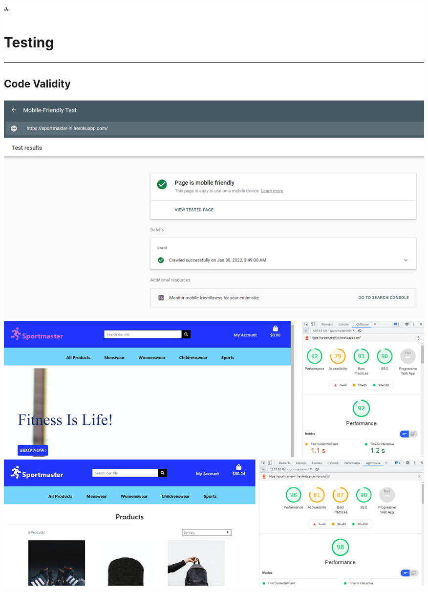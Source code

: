 [:top:](#Sportmaster)

# Testing  
------  
## Code Validity

![Mobile Friendly](static/readme/mobile-friendly.png)    
![Lighthouse - index.html](static/readme/lighthouse-index2.png)  
![Lighthouse - products.html](static/readme/lighthouse-products.png)  